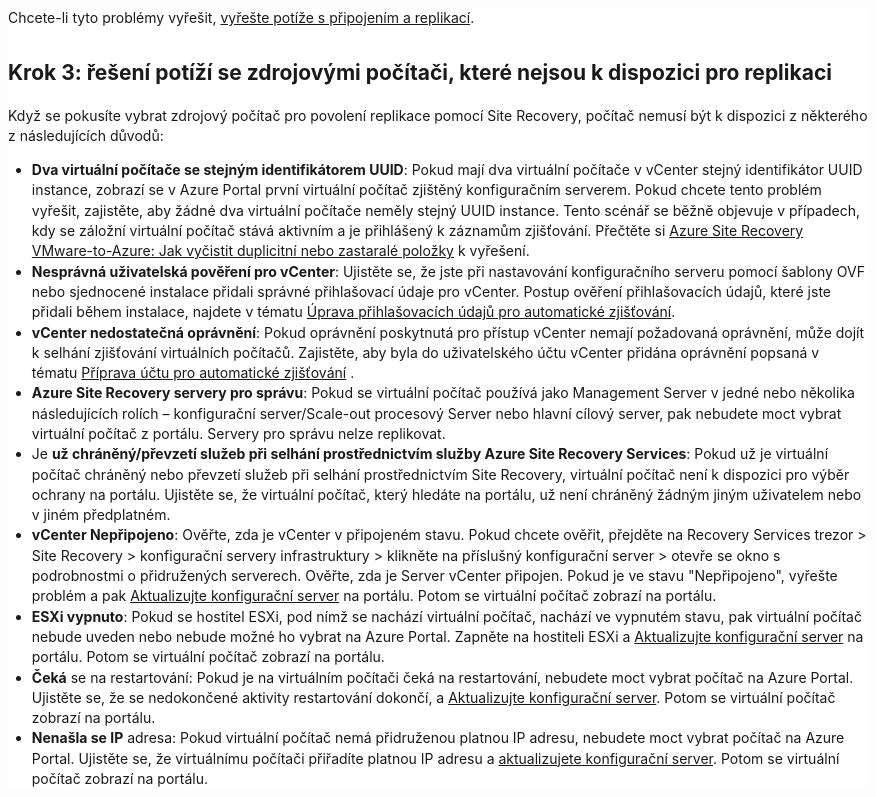 Chcete-li tyto problémy vyřešit, [vyřešte potíže s připojením a replikací](vmware-physical-azure-troubleshoot-process-server.md#check-connectivity-and-replication).




## <a name="step-3-troubleshoot-source-machines-that-arent-available-for-replication"></a>Krok 3: řešení potíží se zdrojovými počítači, které nejsou k dispozici pro replikaci

Když se pokusíte vybrat zdrojový počítač pro povolení replikace pomocí Site Recovery, počítač nemusí být k dispozici z některého z následujících důvodů:

* **Dva virtuální počítače se stejným identifikátorem UUID**: Pokud mají dva virtuální počítače v vCenter stejný identifikátor UUID instance, zobrazí se v Azure Portal první virtuální počítač zjištěný konfiguračním serverem. Pokud chcete tento problém vyřešit, zajistěte, aby žádné dva virtuální počítače neměly stejný UUID instance. Tento scénář se běžně objevuje v případech, kdy se záložní virtuální počítač stává aktivním a je přihlášený k záznamům zjišťování. Přečtěte si [Azure Site Recovery VMware-to-Azure: Jak vyčistit duplicitní nebo zastaralé položky](https://social.technet.microsoft.com/wiki/contents/articles/32026.asr-vmware-to-azure-how-to-cleanup-duplicatestale-entries.aspx) k vyřešení.
* **Nesprávná uživatelská pověření pro vCenter**: Ujistěte se, že jste při nastavování konfiguračního serveru pomocí šablony OVF nebo sjednocené instalace přidali správné přihlašovací údaje pro vCenter. Postup ověření přihlašovacích údajů, které jste přidali během instalace, najdete v tématu [Úprava přihlašovacích údajů pro automatické zjišťování](vmware-azure-manage-configuration-server.md#modify-credentials-for-automatic-discovery).
* **vCenter nedostatečná oprávnění**: Pokud oprávnění poskytnutá pro přístup vCenter nemají požadovaná oprávnění, může dojít k selhání zjišťování virtuálních počítačů. Zajistěte, aby byla do uživatelského účtu vCenter přidána oprávnění popsaná v tématu [Příprava účtu pro automatické zjišťování](vmware-azure-tutorial-prepare-on-premises.md#prepare-an-account-for-automatic-discovery) .
* **Azure Site Recovery servery pro správu**: Pokud se virtuální počítač používá jako Management Server v jedné nebo několika následujících rolích – konfigurační server/Scale-out procesový Server nebo hlavní cílový server, pak nebudete moct vybrat virtuální počítač z portálu. Servery pro správu nelze replikovat.
* Je **už chráněný/převzetí služeb při selhání prostřednictvím služby Azure Site Recovery Services**: Pokud už je virtuální počítač chráněný nebo převzetí služeb při selhání prostřednictvím Site Recovery, virtuální počítač není k dispozici pro výběr ochrany na portálu. Ujistěte se, že virtuální počítač, který hledáte na portálu, už není chráněný žádným jiným uživatelem nebo v jiném předplatném.
* **vCenter Nepřipojeno**: Ověřte, zda je vCenter v připojeném stavu. Pokud chcete ověřit, přejděte na Recovery Services trezor > Site Recovery > konfigurační servery infrastruktury > klikněte na příslušný konfigurační server > otevře se okno s podrobnostmi o přidružených serverech. Ověřte, zda je Server vCenter připojen. Pokud je ve stavu "Nepřipojeno", vyřešte problém a pak [Aktualizujte konfigurační server](vmware-azure-manage-configuration-server.md#refresh-configuration-server) na portálu. Potom se virtuální počítač zobrazí na portálu.
* **ESXi vypnuto**: Pokud se hostitel ESXi, pod nímž se nachází virtuální počítač, nachází ve vypnutém stavu, pak virtuální počítač nebude uveden nebo nebude možné ho vybrat na Azure Portal. Zapněte na hostiteli ESXi a [Aktualizujte konfigurační server](vmware-azure-manage-configuration-server.md#refresh-configuration-server) na portálu. Potom se virtuální počítač zobrazí na portálu.
* **Čeká** se na restartování: Pokud je na virtuálním počítači čeká na restartování, nebudete moct vybrat počítač na Azure Portal. Ujistěte se, že se nedokončené aktivity restartování dokončí, a [Aktualizujte konfigurační server](vmware-azure-manage-configuration-server.md#refresh-configuration-server). Potom se virtuální počítač zobrazí na portálu.
* **Nenašla se IP** adresa: Pokud virtuální počítač nemá přidruženou platnou IP adresu, nebudete moct vybrat počítač na Azure Portal. Ujistěte se, že virtuálnímu počítači přiřadíte platnou IP adresu a [aktualizujete konfigurační server](vmware-azure-manage-configuration-server.md#refresh-configuration-server). Potom se virtuální počítač zobrazí na portálu.
